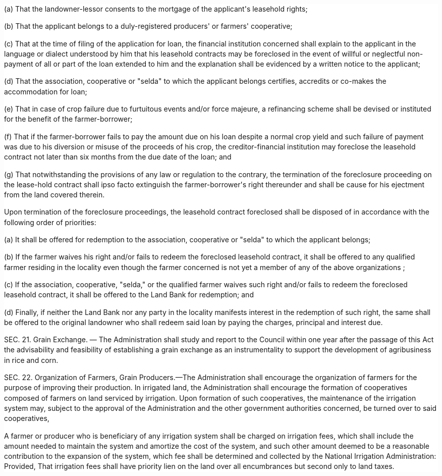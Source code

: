 (a) That the landowner-lessor consents to the mortgage of the applicant's leasehold rights;

(b) That the applicant belongs to a duly-registered producers' or farmers' cooperative;

(c) That at the time of filing of the application for loan, the financial institution concerned shall explain to the applicant in the language or dialect understood by him that his leasehold contracts may be foreclosed in the event of willful or neglectful non-payment of all or part of the loan extended to him and the explanation shall be evidenced by a written notice to the applicant;

(d) That the association, cooperative or "selda" to which the applicant belongs certifies, accredits or co-makes the accommodation for loan;

(e) That in case of crop failure due to furtuitous events and/or force majeure, a refinancing scheme shall be devised or instituted for the benefit of the farmer-borrower;

(f) That if the farmer-borrower fails to pay the amount due on his loan despite a normal crop yield and such failure of payment was due to his diversion or misuse of the proceeds of his crop, the creditor-financial institution may foreclose the leasehold contract not later than six months from the due date of the loan; and

(g) That notwithstanding the provisions of any law or regulation to the contrary, the termination of the foreclosure proceeding on the lease-hold contract shall ipso facto extinguish the farmer-borrower's right thereunder and shall be cause for his ejectment from the land covered therein.

Upon termination of the foreclosure proceedings, the leasehold contract foreclosed shall be disposed of in accordance with the following order of priorities:

(a) It shall be offered for redemption to the association, cooperative or "selda" to which the applicant belongs;

(b) If the farmer waives his right and/or fails to redeem the foreclosed leasehold contract, it shall be offered to any qualified farmer residing in the locality even though the farmer concerned is not yet a member of any of the above organizations ;

(c) If the association, cooperative, "selda," or the qualified farmer waives such right and/or fails to redeem the foreclosed leasehold contract, it shall be offered to the Land Bank for redemption; and

(d) Finally, if neither the Land Bank nor any party in the locality manifests interest in the redemption of such right, the same shall be offered to the original landowner who shall redeem said loan by paying the charges, principal and interest due.

SEC. 21. Grain Exchange. — The Administration shall study and report to the Council within one year after the passage of this Act the advisability and feasibility of establishing a grain exchange as an instrumentality to support the development of agribusiness in rice and corn.

SEC. 22. Organization of Farmers, Grain Producers.—The Administration shall encourage the organization of farmers for the purpose of improving their production. In irrigated land, the Administration shall encourage the formation of cooperatives composed of farmers on land serviced by irrigation. Upon formation of such cooperatives, the maintenance of the irrigation system may, subject to the approval of the Administration and the other government authorities concerned, be turned over to said cooperatives,

A farmer or producer who is beneficiary of any irrigation system shall be charged on irrigation fees, which shall include the amount needed to maintain the system and amortize the cost of the system, and such other amount deemed to be a reasonable contribution to the expansion of the system, which fee shall be determined and collected by the National Irrigation Administration: Provided, That irrigation fees shall have priority lien on the land over all encumbrances but second only to land taxes.
